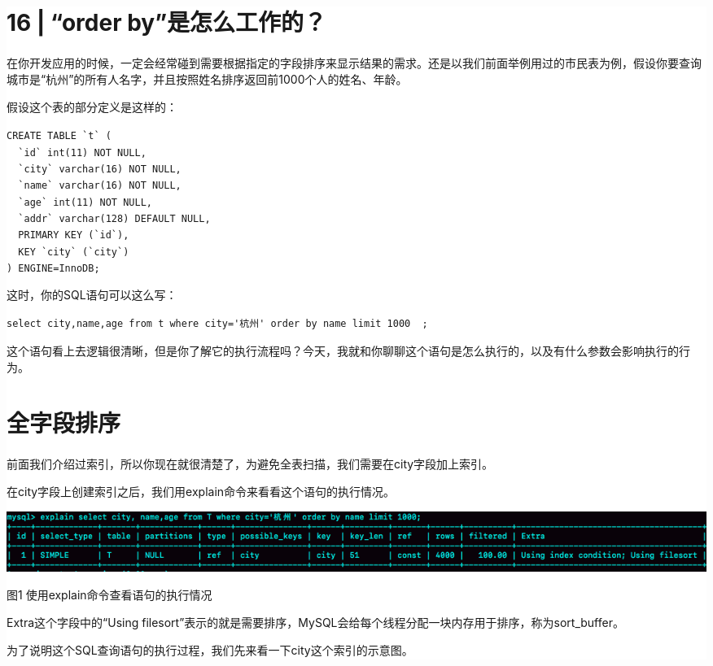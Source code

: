 # 16 | “order by”是怎么工作的？
在你开发应用的时候，一定会经常碰到需要根据指定的字段排序来显示结果的需求。还是以我们前面举例用过的市民表为例，假设你要查询城市是“杭州”的所有人名字，并且按照姓名排序返回前1000个人的姓名、年龄。

假设这个表的部分定义是这样的：

```
CREATE TABLE `t` (
  `id` int(11) NOT NULL,
  `city` varchar(16) NOT NULL,
  `name` varchar(16) NOT NULL,
  `age` int(11) NOT NULL,
  `addr` varchar(128) DEFAULT NULL,
  PRIMARY KEY (`id`),
  KEY `city` (`city`)
) ENGINE=InnoDB;

```

这时，你的SQL语句可以这么写：

```
select city,name,age from t where city='杭州' order by name limit 1000  ;

```

这个语句看上去逻辑很清晰，但是你了解它的执行流程吗？今天，我就和你聊聊这个语句是怎么执行的，以及有什么参数会影响执行的行为。

# 全字段排序

前面我们介绍过索引，所以你现在就很清楚了，为避免全表扫描，我们需要在city字段加上索引。

在city字段上创建索引之后，我们用explain命令来看看这个语句的执行情况。

![](images/73479/826579b63225def812330ef6c344a303.png)

图1 使用explain命令查看语句的执行情况

Extra这个字段中的“Using filesort”表示的就是需要排序，MySQL会给每个线程分配一块内存用于排序，称为sort\_buffer。

为了说明这个SQL查询语句的执行过程，我们先来看一下city这个索引的示意图。
